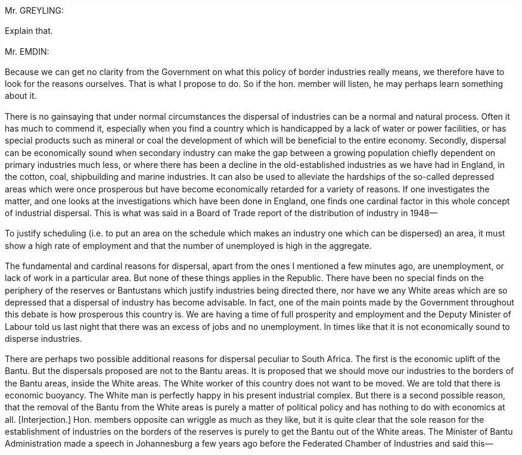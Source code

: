 </speech>

<speech by="#greyling">

<from>Mr. <person refersTo="hansard_za">GREYLING</person>:</from>

<p>Explain that.</p>

</speech>

<speech by="#emdin">

<from>Mr. <person refersTo="hansard_za">EMDIN</person>:</from>

<p>Because we can get no clarity from the Government on what this policy of border industries really means, we therefore have to look for the reasons ourselves. That is what I propose to do. So if the hon. member will listen, he may perhaps learn something about it.</p>

<p>There is no gainsaying that under normal circumstances the dispersal of industries can be a normal and natural process. Often it has much to commend it, especially when you find a country which is handicapped by a lack of water or power facilities, or has special products such as mineral or coal the development of which will be beneficial to the entire economy. Secondly, dispersal can be economically sound when secondary industry can make the gap between a growing population chiefly dependent on primary industries much less, or where there has been a decline in the old-established industries as we have had in England, in the cotton, coal, shipbuilding and marine industries. It can also be used to alleviate the hardships of the so-called depressed areas which were once prosperous but have become economically retarded for a variety of reasons. If one investigates the matter, and one looks at the investigations which have been done in England, one finds one cardinal factor in this whole concept of industrial dispersal. This is what was said in a Board of Trade report of the distribution of industry in 1948&#x2014;</p>

<block name="quote">To justify scheduling (i.e. to put an area on the schedule which makes an industry one which can be dispersed) an area, it must show a high rate of employment and that the number of unemployed is high in the aggregate.</block>

<p>The fundamental and cardinal reasons for dispersal, apart from the ones I mentioned a few minutes ago, are unemployment, or lack of work in a particular area. But none of these things applies in the Republic. There have been no special finds on the periphery of the reserves or Bantustans which justify industries being directed there, nor have we any White areas which are so depressed that a dispersal of industry has become advisable. In fact, one of the main points made by the Government throughout this debate is how prosperous this country is. We are having a time of full prosperity and employment and the Deputy Minister of Labour told us last night that there was an excess of jobs and no unemployment. In times like that it is not economically sound to disperse industries.</p>

<p>There are perhaps two possible additional reasons for dispersal peculiar to South Africa. The first is the economic uplift of the Bantu. But the dispersals proposed are not to the Bantu areas. It is proposed that we should move our industries to the borders of the Bantu areas, inside the White areas. The White worker of this country does not want to be moved. We are told that there is economic buoyancy. The White man is perfectly happy in his present industrial complex. But there is a second possible reason, that the removal of the Bantu from the White areas is purely a matter of political policy and has nothing to do with economics at all. [Interjection.] Hon. members opposite can wriggle as much as they like, but it is quite clear that the sole reason for the establishment of industries on the borders of the reserves is purely to get the Bantu out of the White areas. The Minister of Bantu Administration made a speech in Johannesburg a few years ago before the Federated Chamber of Industries and said this&#x2014;</p>

